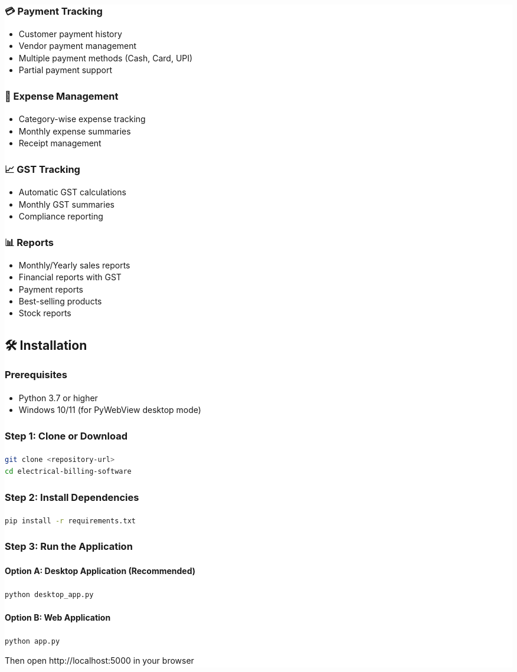 ### 💳 Payment Tracking
- Customer payment history
- Vendor payment management
- Multiple payment methods (Cash, Card, UPI)
- Partial payment support

### 💸 Expense Management
- Category-wise expense tracking
- Monthly expense summaries
- Receipt management

### 📈 GST Tracking
- Automatic GST calculations
- Monthly GST summaries
- Compliance reporting

### 📊 Reports
- Monthly/Yearly sales reports
- Financial reports with GST
- Payment reports
- Best-selling products
- Stock reports

## 🛠️ Installation

### Prerequisites
- Python 3.7 or higher
- Windows 10/11 (for PyWebView desktop mode)

### Step 1: Clone or Download
```bash
git clone <repository-url>
cd electrical-billing-software
```

### Step 2: Install Dependencies
```bash
pip install -r requirements.txt
```

### Step 3: Run the Application

#### Option A: Desktop Application (Recommended)
```bash
python desktop_app.py
```

#### Option B: Web Application
```bash
python app.py
```
Then open http://localhost:5000 in your browser
